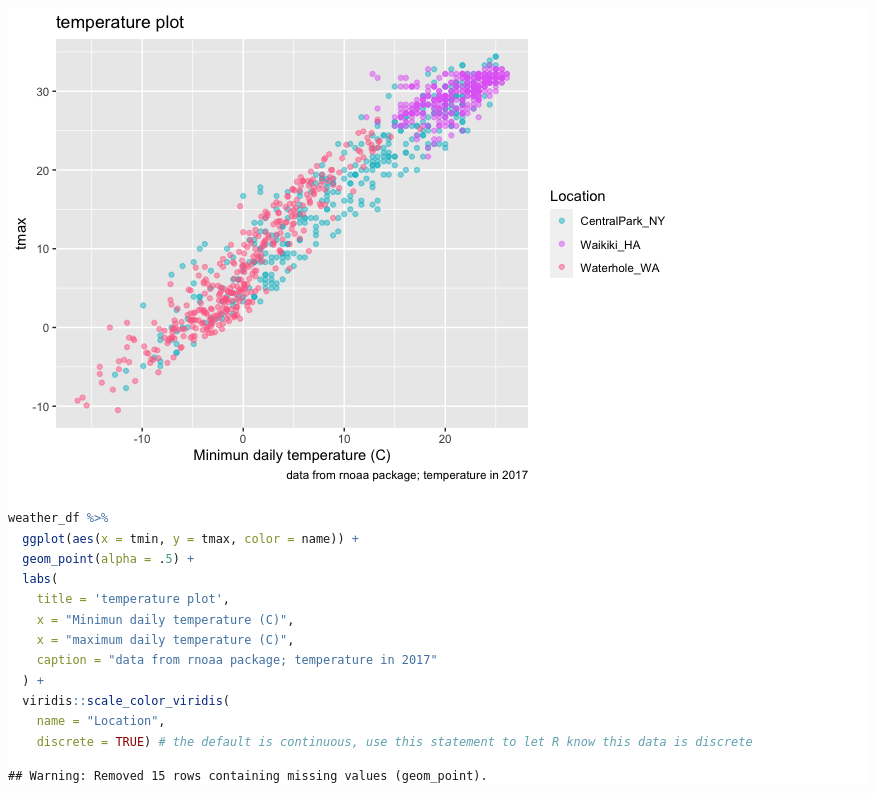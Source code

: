 ![](visualization2_files/figure-gfm/unnamed-chunk-5-1.png)

``` r
weather_df %>% 
  ggplot(aes(x = tmin, y = tmax, color = name)) +
  geom_point(alpha = .5) +
  labs(
    title = 'temperature plot',
    x = "Minimun daily temperature (C)",
    x = "maximum daily temperature (C)",
    caption = "data from rnoaa package; temperature in 2017"
  ) +
  viridis::scale_color_viridis(
    name = "Location",
    discrete = TRUE) # the default is continuous, use this statement to let R know this data is discrete
```

    ## Warning: Removed 15 rows containing missing values (geom_point).

